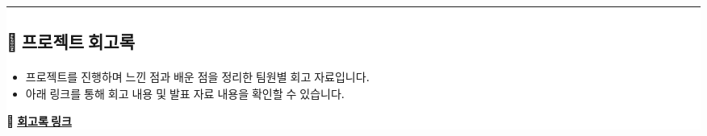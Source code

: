 </pre>

--- 

## 📝 프로젝트 회고록

- 프로젝트를 진행하며 느낀 점과 배운 점을 정리한 팀원별 회고 자료입니다.  
- 아래 링크를 통해 회고 내용 및 발표 자료 내용을 확인할 수 있습니다.

📎 **[회고록 링크](회고록_링크_URL)**  
